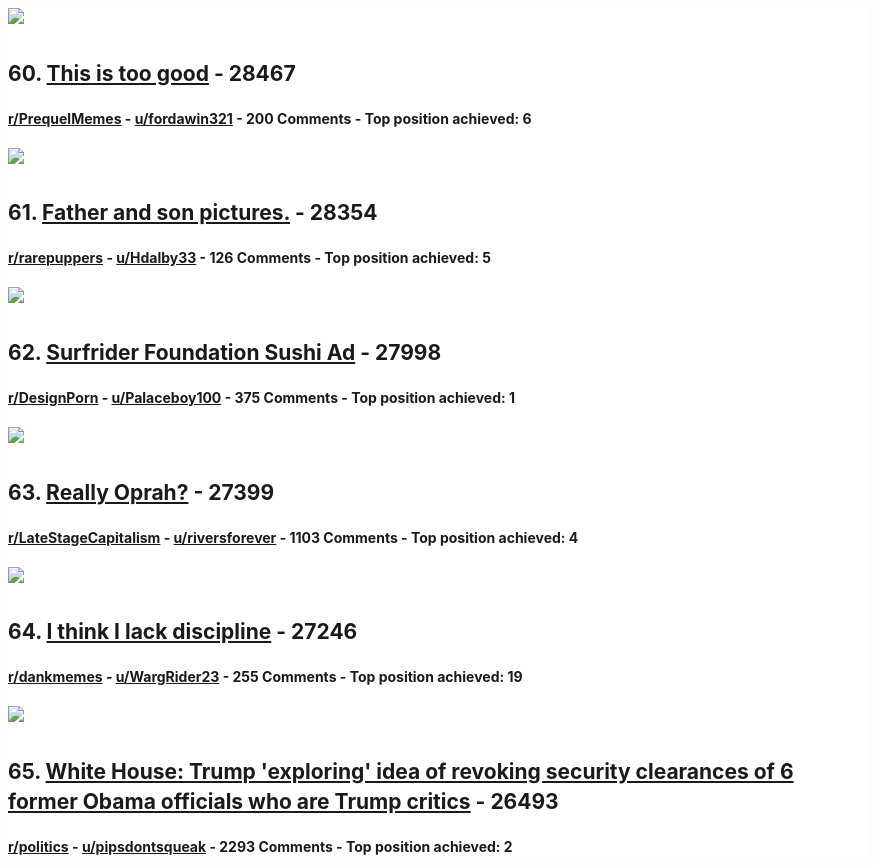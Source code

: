 <a href="https://i.redd.it/ngjensihhsb11.jpg"><img src="https://b.thumbs.redditmedia.com/eSCmHxpTJiZF70BlYdpe-ZiRU1csa0BFRrs8GX9NKmE.jpg"></img></a>

## 60. [This is too good](http://reddit.com/r/PrequelMemes/comments/9147ol/this_is_too_good/) - 28467
#### [r/PrequelMemes](http://reddit.com/r/PrequelMemes) - [u/fordawin321](http://reddit.com/u/fordawin321) - 200 Comments - Top position achieved: 6

<a href="https://i.redd.it/4u5jn2xspmb11.jpg"><img src="https://b.thumbs.redditmedia.com/XfGp88L57KwXzcNYpeW3WBoDHboDFVnNwnpxeJCmqXY.jpg"></img></a>

## 61. [Father and son pictures.](http://reddit.com/r/rarepuppers/comments/913lf8/father_and_son_pictures/) - 28354
#### [r/rarepuppers](http://reddit.com/r/rarepuppers) - [u/Hdalby33](http://reddit.com/u/Hdalby33) - 126 Comments - Top position achieved: 5

<a href="https://i.imgur.com/NVMIM2Y.jpg"><img src="https://b.thumbs.redditmedia.com/IQw1cx203ZmY-aCcgh4lBfpNTYovSMcij3exMCsdRiY.jpg"></img></a>

## 62. [Surfrider Foundation Sushi Ad](http://reddit.com/r/DesignPorn/comments/913z7t/surfrider_foundation_sushi_ad/) - 27998
#### [r/DesignPorn](http://reddit.com/r/DesignPorn) - [u/Palaceboy100](http://reddit.com/u/Palaceboy100) - 375 Comments - Top position achieved: 1

<a href="https://i.redd.it/qzzwi9drimb11.jpg"><img src="https://a.thumbs.redditmedia.com/4w1mYK48izSi4NdmlX_cFK3WAbmm6aPmvDA0bEdt5Z4.jpg"></img></a>

## 63. [Really Oprah?](http://reddit.com/r/LateStageCapitalism/comments/916e4d/really_oprah/) - 27399
#### [r/LateStageCapitalism](http://reddit.com/r/LateStageCapitalism) - [u/riversforever](http://reddit.com/u/riversforever) - 1103 Comments - Top position achieved: 4

<a href="https://i.redd.it/xrbbyc5xrob11.png"><img src="https://b.thumbs.redditmedia.com/Hj9UmUaOX0Tu1KTa4fChjQ-wEv-xUHFf3lwJEvJKQmQ.jpg"></img></a>

## 64. [I think I lack discipline](http://reddit.com/r/dankmemes/comments/9180ad/i_think_i_lack_discipline/) - 27246
#### [r/dankmemes](http://reddit.com/r/dankmemes) - [u/WargRider23](http://reddit.com/u/WargRider23) - 255 Comments - Top position achieved: 19

<a href="https://i.redd.it/syyfrx8jupb11.jpg"><img src="https://a.thumbs.redditmedia.com/844f6sMPaBBzb0bY0t2gpayPCteyP5lQhQmKjtNUFf8.jpg"></img></a>

## 65. [White House: Trump 'exploring' idea of revoking security clearances of 6 former Obama officials who are Trump critics](http://reddit.com/r/politics/comments/919vue/white_house_trump_exploring_idea_of_revoking/) - 26493
#### [r/politics](http://reddit.com/r/politics) - [u/pipsdontsqueak](http://reddit.com/u/pipsdontsqueak) - 2293 Comments - Top position achieved: 2
